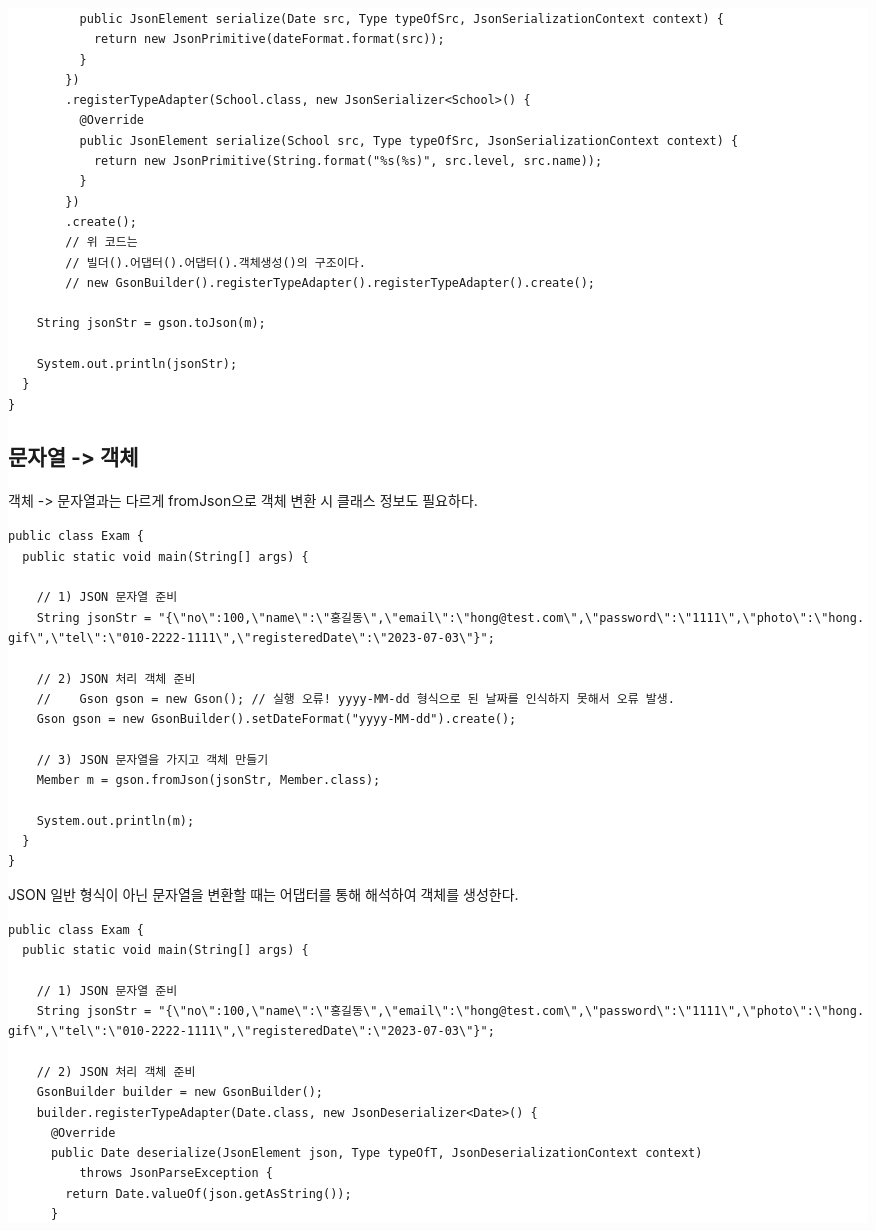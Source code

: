 ```
          public JsonElement serialize(Date src, Type typeOfSrc, JsonSerializationContext context) {
            return new JsonPrimitive(dateFormat.format(src));
          }
        })
        .registerTypeAdapter(School.class, new JsonSerializer<School>() {
          @Override
          public JsonElement serialize(School src, Type typeOfSrc, JsonSerializationContext context) {
            return new JsonPrimitive(String.format("%s(%s)", src.level, src.name));
          }
        })
        .create();
        // 위 코드는
        // 빌더().어댑터().어댑터().객체생성()의 구조이다.
        // new GsonBuilder().registerTypeAdapter().registerTypeAdapter().create(); 

    String jsonStr = gson.toJson(m);

    System.out.println(jsonStr);
  }
}
```

## 문자열 -> 객체
객체 -> 문자열과는 다르게 fromJson으로 객체 변환 시 클래스 정보도 필요하다.
```
public class Exam {
  public static void main(String[] args) {

    // 1) JSON 문자열 준비
    String jsonStr = "{\"no\":100,\"name\":\"홍길동\",\"email\":\"hong@test.com\",\"password\":\"1111\",\"photo\":\"hong.gif\",\"tel\":\"010-2222-1111\",\"registeredDate\":\"2023-07-03\"}";

    // 2) JSON 처리 객체 준비
    //    Gson gson = new Gson(); // 실행 오류! yyyy-MM-dd 형식으로 된 날짜를 인식하지 못해서 오류 발생.
    Gson gson = new GsonBuilder().setDateFormat("yyyy-MM-dd").create();

    // 3) JSON 문자열을 가지고 객체 만들기
    Member m = gson.fromJson(jsonStr, Member.class);

    System.out.println(m);
  }
}
```

JSON 일반 형식이 아닌 문자열을 변환할 때는 어댑터를 통해 해석하여 객체를 생성한다.
```
public class Exam {
  public static void main(String[] args) {

    // 1) JSON 문자열 준비
    String jsonStr = "{\"no\":100,\"name\":\"홍길동\",\"email\":\"hong@test.com\",\"password\":\"1111\",\"photo\":\"hong.gif\",\"tel\":\"010-2222-1111\",\"registeredDate\":\"2023-07-03\"}";

    // 2) JSON 처리 객체 준비
    GsonBuilder builder = new GsonBuilder();
    builder.registerTypeAdapter(Date.class, new JsonDeserializer<Date>() {
      @Override
      public Date deserialize(JsonElement json, Type typeOfT, JsonDeserializationContext context)
          throws JsonParseException {
        return Date.valueOf(json.getAsString());
      }
```